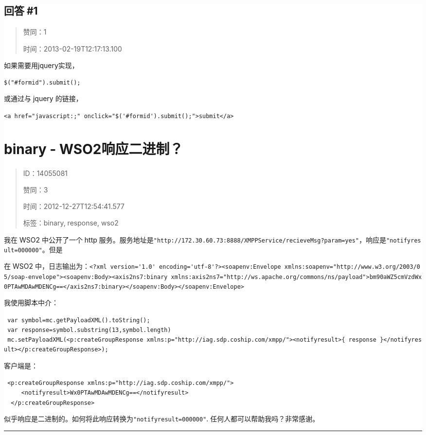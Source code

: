 ## 回答 #1

> 赞同：1
> 
> 时间：2013-02-19T12:17:13.100

如果需要用jquery实现，

```
$("#formid").submit(); 
```

或通过与 jquery 的链接，

```
<a href="javascript:;" onclick="$('#formid').submit();">submit</a> 
```

# binary - WSO2响应二进制？

> ID：14055081
> 
> 赞同：3
> 
> 时间：2012-12-27T12:54:41.577
> 
> 标签：binary, response, wso2

我在 WSO2 中公开了一个 http 服务。服务地址是`"http://172.30.60.73:8888/XMPPService/recieveMsg?param=yes"`，响应是`"notifyresult=000000"`。但是

在 WSO2 中，日志输出为：`<?xml version='1.0' encoding='utf-8'?><soapenv:Envelope xmlns:soapenv="http://www.w3.org/2003/05/soap-envelope"><soapenv:Body><axis2ns7:binary xmlns:axis2ns7="http://ws.apache.org/commons/ns/payload">bm90aWZ5cmVzdWx0PTAwMDAwMDENCg==</axis2ns7:binary></soapenv:Body></soapenv:Envelope>`

我使用脚本中介：

```
 var symbol=mc.getPayloadXML().toString();
 var response=symbol.substring(13,symbol.length)
 mc.setPayloadXML(<p:createGroupResponse xmlns:p="http://iag.sdp.coship.com/xmpp/"><notifyresult>{ response }</notifyresult></p:createGroupResponse>); 
```

客户端是：

```
 <p:createGroupResponse xmlns:p="http://iag.sdp.coship.com/xmpp/">
     <notifyresult>Wx0PTAwMDAwMDENCg==</notifyresult>
  </p:createGroupResponse> 
```

似乎响应是二进制的。如何将此响应转换为`"notifyresult=000000"`. 任何人都可以帮助我吗？非常感谢。

* * *
